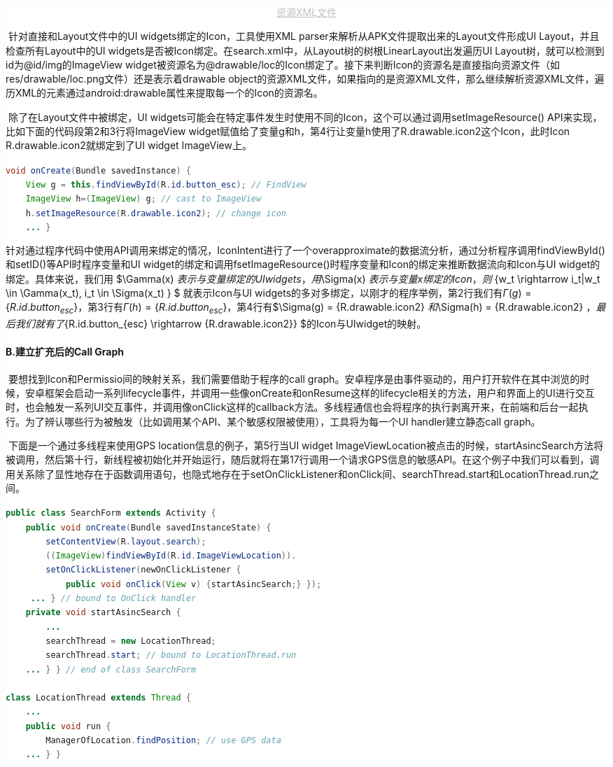 <center style="font-size:14px;color:#C0C0C0;text-decoration:underline">资源XML文件</center>

​        针对直接和Layout文件中的UI widgets绑定的Icon，工具使用XML parser来解析从APK文件提取出来的Layout文件形成UI Layout，并且检查所有Layout中的UI  widgets是否被Icon绑定。在search.xml中，从Layout树的树根LinearLayout出发遍历UI Layout树，就可以检测到id为@id/img的ImageView widget被资源名为@drawable/loc的Icon绑定了。接下来判断Icon的资源名是直接指向资源文件（如res/drawable/loc.png文件）还是表示着drawable object的资源XML文件，如果指向的是资源XML文件，那么继续解析资源XML文件，遍历XML的元素通过android:drawable属性来提取每一个的Icon的资源名。

​        除了在Layout文件中被绑定，UI widgets可能会在特定事件发生时使用不同的Icon，这个可以通过调用setImageResource() API来实现，比如下面的代码段第2和3行将ImageView widget赋值给了变量g和h，第4行让变量h使用了R.drawable.icon2这个Icon，此时Icon R.drawable.icon2就绑定到了UI widget ImageView上。

```java
void onCreate(Bundle savedInstance) {
	View g = this.findViewById(R.id.button_esc); // FindView
	ImageView h=(ImageView) g; // cast to ImageView
	h.setImageResource(R.drawable.icon2); // change icon
	... }
```

​        针对通过程序代码中使用API调用来绑定的情况，IconIntent进行了一个overapproximate的数据流分析，通过分析程序调用findViewById()和setID()等API时程序变量和UI widget的绑定和调用fsetImageResource()时程序变量和Icon的绑定来推断数据流向和Icon与UI widget的绑定。具体来说，我们用 $\Gamma(x) $表示与变量绑定的UI widgets，用$\Sigma(x) $表示与变量x绑定的Icon，则$ \{w_t \rightarrow i_t|w_t \in \Gamma(x_t), i_t \in \Sigma(x_t) \} $ 就表示Icon与UI widgets的多对多绑定，以刚才的程序举例，第2行我们有$\Gamma(g) = \{R. id.button_{esc}\}$，第3行有$\Gamma(h) = \{R. id.button_{esc}\}$，第4行有$\Sigma(g) = \{R.drawable.icon2\} $和$\Sigma(h) = \{R.drawable.icon2\} $，最后我们就有了$\{R.id.button_{esc} \rightarrow \{R.drawable.icon2\}\} $的Icon与UIwidget的映射。

#### 	B.建立扩充后的Call Graph

​        要想找到Icon和Permissio间的映射关系，我们需要借助于程序的call graph。安卓程序是由事件驱动的，用户打开软件在其中浏览的时候，安卓框架会启动一系列lifecycle事件，并调用一些像onCreate和onResume这样的lifecycle相关的方法，用户和界面上的UI进行交互时，也会触发一系列UI交互事件，并调用像onClick这样的callback方法。多线程通信也会将程序的执行剥离开来，在前端和后台一起执行。为了辨认哪些行为被触发（比如调用某个API、某个敏感权限被使用），工具将为每一个UI handler建立静态call graph。

​        下面是一个通过多线程来使用GPS location信息的例子，第5行当UI widget ImageViewLocation被点击的时候，startAsincSearch方法将被调用，然后第十行，新线程被初始化并开始运行，随后就将在第17行调用一个请求GPS信息的敏感API。在这个例子中我们可以看到，调用关系除了显性地存在于函数调用语句，也隐式地存在于setOnClickListener和onClick间、searchThread.start和LocationThread.run之间。

```java
public class SearchForm extends Activity {
    public void onCreate(Bundle savedInstanceState) {
        setContentView(R.layout.search); 
        ((ImageView)findViewById(R.id.ImageViewLocation)).
        setOnClickListener(newOnClickListener {
            public void onClick(View v) {startAsincSearch;} });
     ... } // bound to OnClick handler
	private void startAsincSearch {
        ...
        searchThread = new LocationThread;
        searchThread.start; // bound to LocationThread.run
	... } } // end of class SearchForm

class LocationThread extends Thread {
	...
	public void run {
		ManagerOfLocation.findPosition; // use GPS data
	... } }
```
